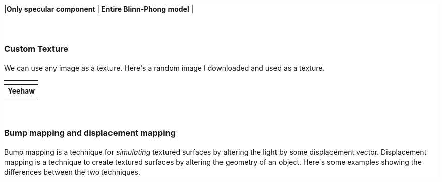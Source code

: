 |**Only specular component** | **Entire Blinn-Phong model** |

<br />

### **Custom Texture** 

We can use any image as a texture. Here's a random image I downloaded and used as a texture.

| ![video](./website/vids/texture.mp4) |
|:--:|
|**Yeehaw**|

<br />

### **Bump mapping and displacement mapping**

Bump mapping is a technique for *simulating* textured surfaces by altering the light by some displacement vector. Displacement mapping is a technique to create textured surfaces by altering the geometry of an object. Here's some examples showing the differences between the two techniques.
